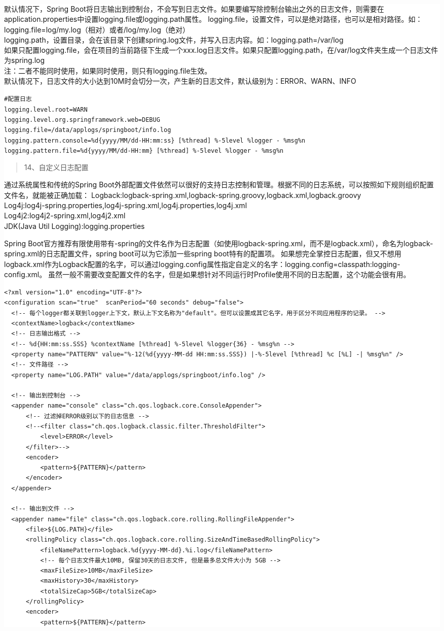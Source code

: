 默认情况下，Spring Boot将日志输出到控制台，不会写到日志文件。如果要编写除控制台输出之外的日志文件，则需要在application.properties中设置logging.file或logging.path属性。
logging.file，设置文件，可以是绝对路径，也可以是相对路径。如：logging.file=log/my.log（相对）或者/log/my.log（绝对）  
logging.path，设置目录，会在该目录下创建spring.log文件，并写入日志内容。如：logging.path=/var/log  
如果只配置logging.file，会在项目的当前路径下生成一个xxx.log日志文件。如果只配置logging.path，在/var/log文件夹生成一个日志文件为spring.log  
注：二者不能同时使用，如果同时使用，则只有logging.file生效。  
默认情况下，日志文件的大小达到10M时会切分一次，产生新的日志文件，默认级别为：ERROR、WARN、INFO  

```
#配置日志
logging.level.root=WARN
logging.level.org.springframework.web=DEBUG
logging.file=/data/applogs/springboot/info.log
logging.pattern.console=%d{yyyy/MM/dd-HH:mm:ss} [%thread] %-5level %logger - %msg%n
logging.pattern.file=%d{yyyy/MM/dd-HH:mm} [%thread] %-5level %logger - %msg%n
```

> 14、自定义日志配置

通过系统属性和传统的Spring Boot外部配置文件依然可以很好的支持日志控制和管理。根据不同的日志系统，可以按照如下规则组织配置文件名，就能被正确加载：
Logback:logback-spring.xml,logback-spring.groovy,logback.xml,logback.groovy  
Log4j:log4j-spring.properties,log4j-spring.xml,log4j.properties,log4j.xml  
Log4j2:log4j2-spring.xml,log4j2.xml  
JDK(Java Util Logging):logging.properties  

Spring Boot官方推荐有限使用带有-spring的文件名作为日志配置（如使用logback-spring.xml，而不是logback.xml），命名为logback-spring.xml的日志配置文件，spring boot可以为它添加一些spring boot特有的配置项。
如果想完全掌控日志配置，但又不想用logback.xml作为Logback配置的名字，可以通过logging.config属性指定自定义的名字：logging.config=classpath:logging-config.xml。
虽然一般不需要改变配置文件的名字，但是如果想针对不同运行时Profile使用不同的日志配置，这个功能会很有用。  

```
<?xml version="1.0" encoding="UTF-8"?>
<configuration scan="true"  scanPeriod="60 seconds" debug="false">
  <!-- 每个logger都关联到logger上下文，默认上下文名称为"default"。但可以设置成其它名字，用于区分不同应用程序的记录。 -->
  <contextName>logback</contextName>
  <!-- 日志输出格式 -->
  <!-- %d{HH:mm:ss.SSS} %contextName [%thread] %-5level %logger{36} - %msg%n -->
  <property name="PATTERN" value="%-12(%d{yyyy-MM-dd HH:mm:ss.SSS}) |-%-5level [%thread] %c [%L] -| %msg%n" />
  <!-- 文件路径 -->
  <property name="LOG.PATH" value="/data/applogs/springboot/info.log" />

  <!-- 输出到控制台 -->
  <appender name="console" class="ch.qos.logback.core.ConsoleAppender">
      <!-- 过滤掉ERROR级别以下的日志信息 -->
      <!--<filter class="ch.qos.logback.classic.filter.ThresholdFilter">
          <level>ERROR</level>
      </filter>-->
      <encoder>
          <pattern>${PATTERN}</pattern>
      </encoder>
  </appender>

  <!-- 输出到文件 -->
  <appender name="file" class="ch.qos.logback.core.rolling.RollingFileAppender">
      <file>${LOG.PATH}</file>
      <rollingPolicy class="ch.qos.logback.core.rolling.SizeAndTimeBasedRollingPolicy">
          <fileNamePattern>logback.%d{yyyy-MM-dd}.%i.log</fileNamePattern>
          <!-- 每个日志文件最大10MB, 保留30天的日志文件, 但是最多总文件大小为 5GB -->
          <maxFileSize>10MB</maxFileSize>
          <maxHistory>30</maxHistory>
          <totalSizeCap>5GB</totalSizeCap>
      </rollingPolicy>
      <encoder>
          <pattern>${PATTERN}</pattern>
```
